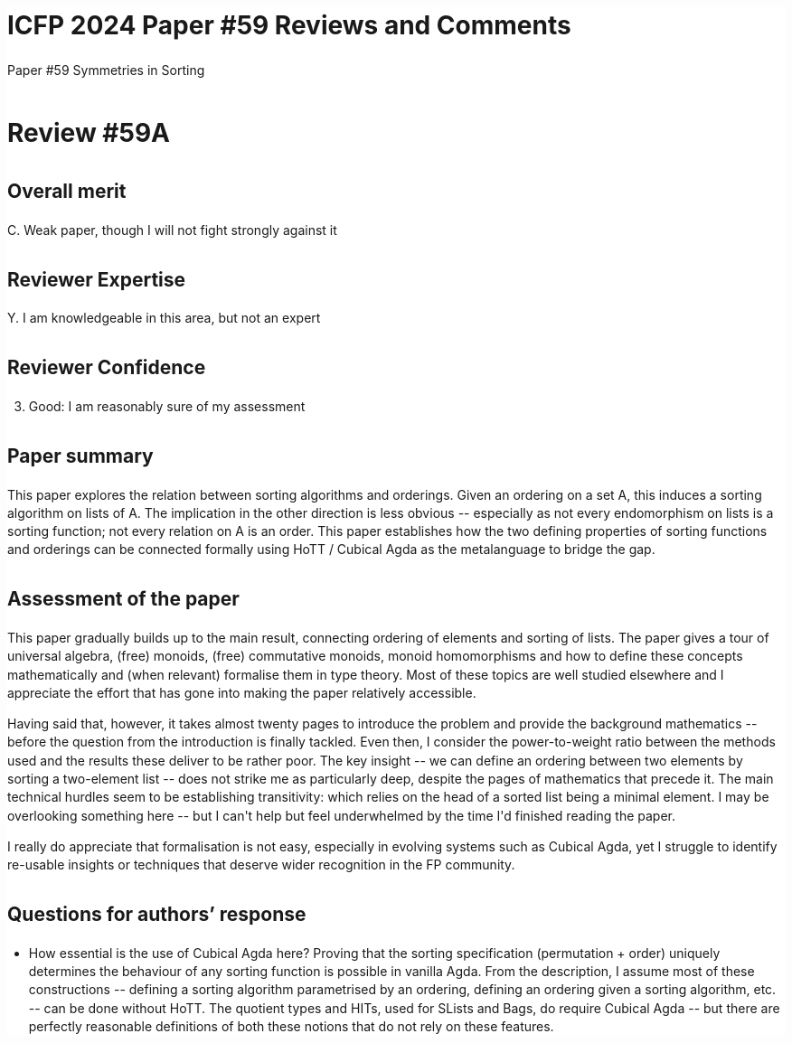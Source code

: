 ICFP 2024 Paper #59 Reviews and Comments
===========================================================================
Paper #59 Symmetries in Sorting


Review #59A
===========================================================================

Overall merit
-------------
C. Weak paper, though I will not fight strongly against it

Reviewer Expertise
------------------
Y. I am knowledgeable in this area, but not an expert

Reviewer Confidence
-------------------
3. Good: I am reasonably sure of my assessment

Paper summary
-------------
This paper explores the relation between sorting algorithms and orderings. Given an ordering on a set A, this induces a sorting algorithm on lists of A. The implication in the other direction is less obvious -- especially as not every endomorphism on lists is a sorting function; not every relation on A is an order. This paper establishes how the two defining properties of sorting functions and orderings can be connected formally using HoTT / Cubical Agda as the metalanguage to bridge the gap.

Assessment of the paper
-----------------------
This paper gradually builds up to the main result, connecting ordering of elements and sorting of lists. The paper gives a tour of universal algebra, (free) monoids, (free) commutative monoids, monoid homomorphisms and how to define these concepts mathematically and (when relevant) formalise them in type theory. Most of these topics are well studied elsewhere and I appreciate the effort that has gone into making the paper relatively accessible.

Having said that, however, it takes almost twenty pages to introduce the problem and provide the background mathematics -- before the question from the introduction is finally tackled. Even then, I consider the power-to-weight ratio between the methods used and the results these deliver to be rather poor. The key insight -- we can define an ordering between two elements by sorting a two-element list -- does not strike me as particularly deep, despite the pages of mathematics that precede it. The main technical hurdles seem to be establishing transitivity: which relies on the head of a sorted list being a minimal element. I may be overlooking something here -- but I can't help but feel underwhelmed by the time I'd finished reading the paper.

I really do appreciate that formalisation is not easy, especially in evolving systems such as Cubical Agda, yet I struggle to identify re-usable insights or techniques that deserve wider recognition in the FP community.

Questions for authors’ response
-------------------------------
* How essential is the use of Cubical Agda here? Proving that the sorting specification (permutation + order) uniquely determines the behaviour of any sorting function is possible in vanilla Agda. From the description, I assume most of these constructions -- defining a sorting algorithm parametrised by an ordering, defining an ordering given a sorting algorithm, etc. -- can be done without HoTT. The quotient types and HITs, used for SLists and Bags, do require Cubical Agda -- but there are perfectly reasonable definitions of both these notions that do not rely on these features.
